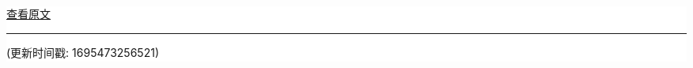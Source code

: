 [查看原文](https://tv.cctv.com/2023/09/23/VIDEDj2h4jpTpN8z5gv3VQP5230923.shtml)



---

(更新时间戳: 1695473256521)

